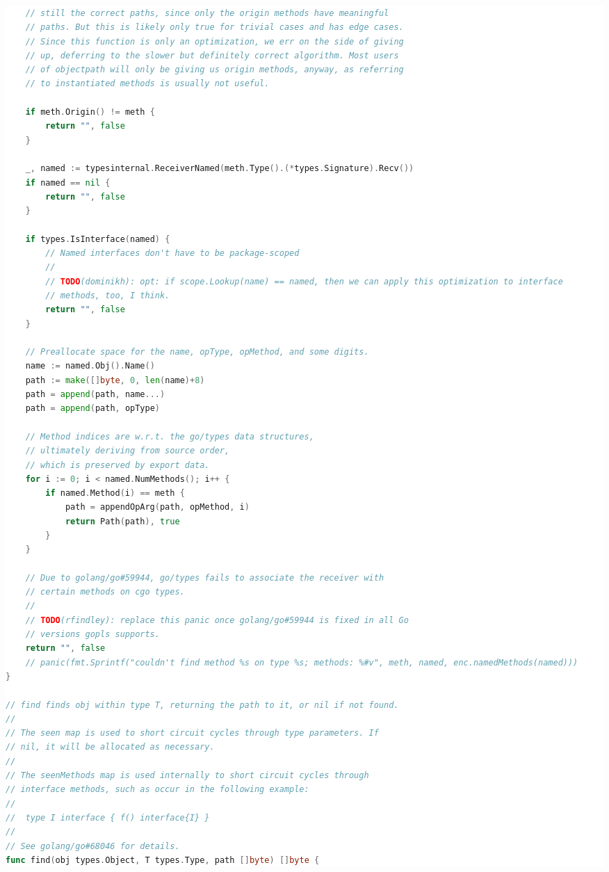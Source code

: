 ```go
	// still the correct paths, since only the origin methods have meaningful
	// paths. But this is likely only true for trivial cases and has edge cases.
	// Since this function is only an optimization, we err on the side of giving
	// up, deferring to the slower but definitely correct algorithm. Most users
	// of objectpath will only be giving us origin methods, anyway, as referring
	// to instantiated methods is usually not useful.

	if meth.Origin() != meth {
		return "", false
	}

	_, named := typesinternal.ReceiverNamed(meth.Type().(*types.Signature).Recv())
	if named == nil {
		return "", false
	}

	if types.IsInterface(named) {
		// Named interfaces don't have to be package-scoped
		//
		// TODO(dominikh): opt: if scope.Lookup(name) == named, then we can apply this optimization to interface
		// methods, too, I think.
		return "", false
	}

	// Preallocate space for the name, opType, opMethod, and some digits.
	name := named.Obj().Name()
	path := make([]byte, 0, len(name)+8)
	path = append(path, name...)
	path = append(path, opType)

	// Method indices are w.r.t. the go/types data structures,
	// ultimately deriving from source order,
	// which is preserved by export data.
	for i := 0; i < named.NumMethods(); i++ {
		if named.Method(i) == meth {
			path = appendOpArg(path, opMethod, i)
			return Path(path), true
		}
	}

	// Due to golang/go#59944, go/types fails to associate the receiver with
	// certain methods on cgo types.
	//
	// TODO(rfindley): replace this panic once golang/go#59944 is fixed in all Go
	// versions gopls supports.
	return "", false
	// panic(fmt.Sprintf("couldn't find method %s on type %s; methods: %#v", meth, named, enc.namedMethods(named)))
}

// find finds obj within type T, returning the path to it, or nil if not found.
//
// The seen map is used to short circuit cycles through type parameters. If
// nil, it will be allocated as necessary.
//
// The seenMethods map is used internally to short circuit cycles through
// interface methods, such as occur in the following example:
//
//	type I interface { f() interface{I} }
//
// See golang/go#68046 for details.
func find(obj types.Object, T types.Type, path []byte) []byte {
```